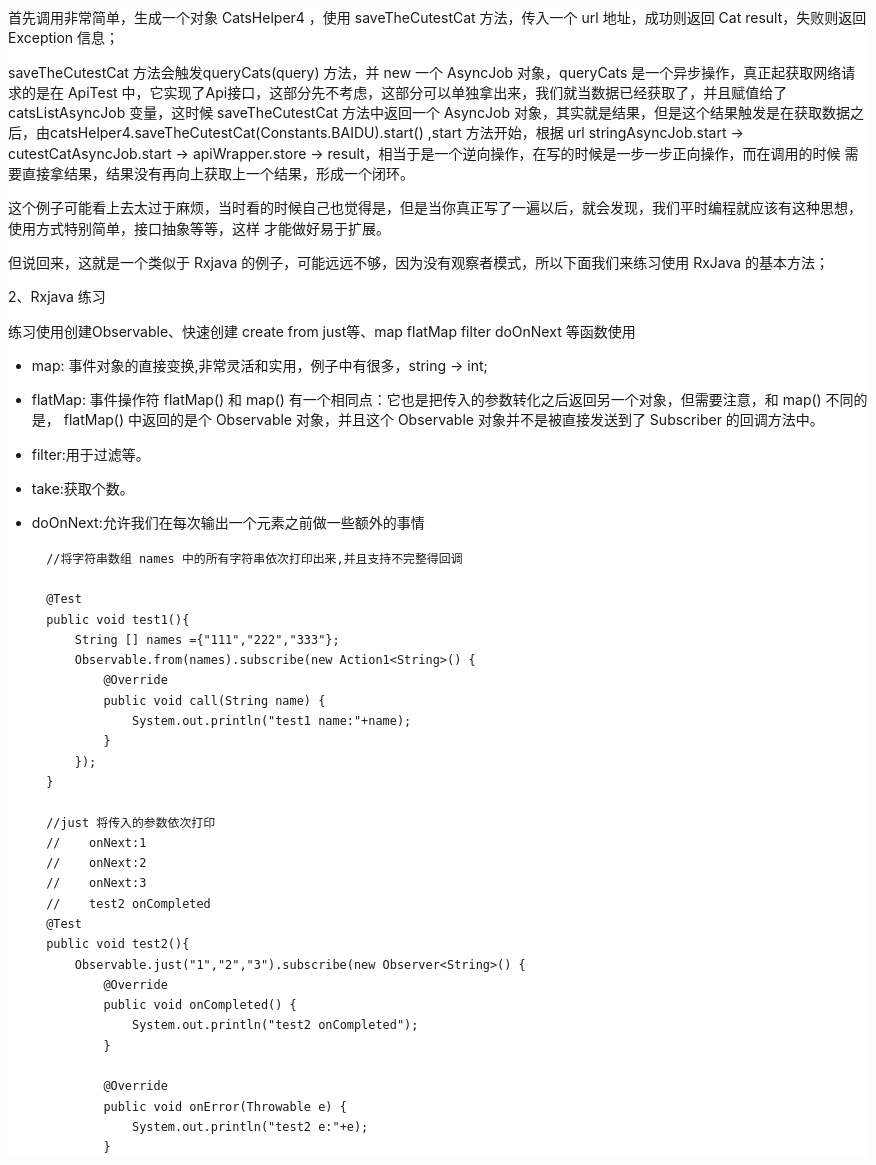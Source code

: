 首先调用非常简单，生成一个对象 CatsHelper4 ，使用 saveTheCutestCat 方法，传入一个 url 地址，成功则返回 Cat result，失败则返回 Exception 信息；

saveTheCutestCat 方法会触发queryCats(query) 方法，并 new 一个 AsyncJob<Cat> 对象，queryCats 是一个异步操作，真正起获取网络请求的是在 ApiTest 中，它实现了Api接口，这部分先不考虑，这部分可以单独拿出来，我们就当数据已经获取了，并且赋值给了 catsListAsyncJob 变量，这时候 saveTheCutestCat 方法中返回一个 AsyncJob<String> 对象，其实就是结果，但是这个结果触发是在获取数据之后，由catsHelper4.saveTheCutestCat(Constants.BAIDU).start() ,start 方法开始，根据 url
stringAsyncJob.start -> cutestCatAsyncJob.start -> apiWrapper.store -> result，相当于是一个逆向操作，在写的时候是一步一步正向操作，而在调用的时候
需要直接拿结果，结果没有再向上获取上一个结果，形成一个闭环。

这个例子可能看上去太过于麻烦，当时看的时候自己也觉得是，但是当你真正写了一遍以后，就会发现，我们平时编程就应该有这种思想，使用方式特别简单，接口抽象等等，这样
才能做好易于扩展。

但说回来，这就是一个类似于 Rxjava 的例子，可能远远不够，因为没有观察者模式，所以下面我们来练习使用 RxJava 的基本方法；


2、Rxjava 练习

练习使用创建Observable、快速创建 create from just等、map flatMap filter doOnNext 等函数使用

* map: 事件对象的直接变换,非常灵活和实用，例子中有很多，string -> int;
* flatMap: 事件操作符
	flatMap() 和 map() 有一个相同点：它也是把传入的参数转化之后返回另一个对象，但需要注意，和 map() 不同的是， flatMap() 中返回的是个 Observable 对象，并且这个 Observable 对象并不是被直接发送到了 Subscriber 的回调方法中。
* filter:用于过滤等。
* take:获取个数。
* doOnNext:允许我们在每次输出一个元素之前做一些额外的事情	

	    //将字符串数组 names 中的所有字符串依次打印出来,并且支持不完整得回调

	    @Test
	    public void test1(){
	        String [] names ={"111","222","333"};
	        Observable.from(names).subscribe(new Action1<String>() {
	            @Override
	            public void call(String name) {
	                System.out.println("test1 name:"+name);
	            }
	        });
	    }

	    //just 将传入的参数依次打印
	    //    onNext:1
	    //    onNext:2
	    //    onNext:3
	    //    test2 onCompleted
	    @Test
	    public void test2(){
	        Observable.just("1","2","3").subscribe(new Observer<String>() {
	            @Override
	            public void onCompleted() {
	                System.out.println("test2 onCompleted");
	            }

	            @Override
	            public void onError(Throwable e) {
	                System.out.println("test2 e:"+e);
	            }
